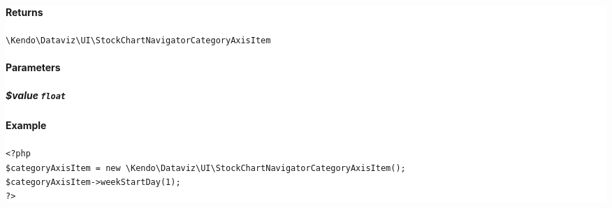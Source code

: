 #### Returns
`\Kendo\Dataviz\UI\StockChartNavigatorCategoryAxisItem`

#### Parameters

##### $value `float`



#### Example 
    <?php
    $categoryAxisItem = new \Kendo\Dataviz\UI\StockChartNavigatorCategoryAxisItem();
    $categoryAxisItem->weekStartDay(1);
    ?>

 
